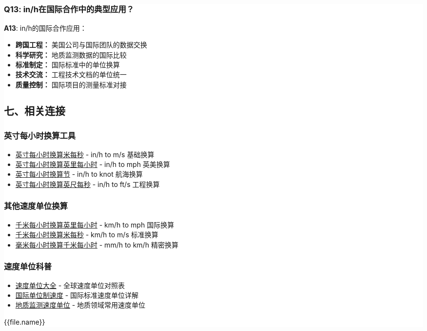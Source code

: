 ### Q13: in/h在国际合作中的典型应用？
**A13**: in/h的国际合作应用：
- **跨国工程：** 美国公司与国际团队的数据交换
- **科学研究：** 地质监测数据的国际比较
- **标准制定：** 国际标准中的单位换算
- **技术交流：** 工程技术文档的单位统一
- **质量控制：** 国际项目的测量标准对接

## 七、相关连接

### 英寸每小时换算工具
- [英寸每小时换算米每秒](./in_h-to-m_s.md) - in/h to m/s 基础换算
- [英寸每小时换算英里每小时](./in_h-to-mph.md) - in/h to mph 英美换算
- [英寸每小时换算节](./in_h-to-knot.md) - in/h to knot 航海换算
- [英寸每小时换算英尺每秒](./in_h-to-ft_s.md) - in/h to ft/s 工程换算

### 其他速度单位换算
- [千米每小时换算英里每小时](./km_h-to-mph.md) - km/h to mph 国际换算
- [千米每小时换算米每秒](./km_h-to-m_s.md) - km/h to m/s 标准换算
- [毫米每小时换算千米每小时](./mm_h-to-km_h.md) - mm/h to km/h 精密换算

### 速度单位科普
- [速度单位大全](./speed-units.md) - 全球速度单位对照表
- [国际单位制速度](./si-speed-units.md) - 国际标准速度单位详解
- [地质监测速度单位](./geological-speed.md) - 地质领域常用速度单位

<n-grid x-gap="12" :cols="2">
  <n-gi v-for="(file, index) in Speed" :key="index">
    <n-button
      text
      tag="a"
      :href="file.path"
      type="info"
    >
      {{file.name}}
    </n-button>
  </n-gi>
</n-grid>